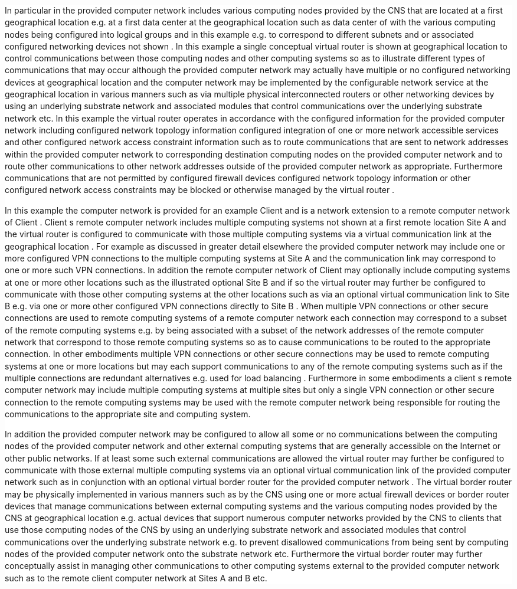 In particular in the provided computer network includes various computing nodes provided by the CNS that are located at a first geographical location e.g. at a first data center at the geographical location such as data center of with the various computing nodes being configured into logical groups and in this example e.g. to correspond to different subnets and or associated configured networking devices not shown . In this example a single conceptual virtual router is shown at geographical location to control communications between those computing nodes and other computing systems so as to illustrate different types of communications that may occur although the provided computer network may actually have multiple or no configured networking devices at geographical location and the computer network may be implemented by the configurable network service at the geographical location in various manners such as via multiple physical interconnected routers or other networking devices by using an underlying substrate network and associated modules that control communications over the underlying substrate network etc. In this example the virtual router operates in accordance with the configured information for the provided computer network including configured network topology information configured integration of one or more network accessible services and other configured network access constraint information such as to route communications that are sent to network addresses within the provided computer network to corresponding destination computing nodes on the provided computer network and to route other communications to other network addresses outside of the provided computer network as appropriate. Furthermore communications that are not permitted by configured firewall devices configured network topology information or other configured network access constraints may be blocked or otherwise managed by the virtual router .

In this example the computer network is provided for an example Client and is a network extension to a remote computer network of Client . Client s remote computer network includes multiple computing systems not shown at a first remote location Site A and the virtual router is configured to communicate with those multiple computing systems via a virtual communication link at the geographical location . For example as discussed in greater detail elsewhere the provided computer network may include one or more configured VPN connections to the multiple computing systems at Site A and the communication link may correspond to one or more such VPN connections. In addition the remote computer network of Client may optionally include computing systems at one or more other locations such as the illustrated optional Site B and if so the virtual router may further be configured to communicate with those other computing systems at the other locations such as via an optional virtual communication link to Site B e.g. via one or more other configured VPN connections directly to Site B . When multiple VPN connections or other secure connections are used to remote computing systems of a remote computer network each connection may correspond to a subset of the remote computing systems e.g. by being associated with a subset of the network addresses of the remote computer network that correspond to those remote computing systems so as to cause communications to be routed to the appropriate connection. In other embodiments multiple VPN connections or other secure connections may be used to remote computing systems at one or more locations but may each support communications to any of the remote computing systems such as if the multiple connections are redundant alternatives e.g. used for load balancing . Furthermore in some embodiments a client s remote computer network may include multiple computing systems at multiple sites but only a single VPN connection or other secure connection to the remote computing systems may be used with the remote computer network being responsible for routing the communications to the appropriate site and computing system.

In addition the provided computer network may be configured to allow all some or no communications between the computing nodes of the provided computer network and other external computing systems that are generally accessible on the Internet or other public networks. If at least some such external communications are allowed the virtual router may further be configured to communicate with those external multiple computing systems via an optional virtual communication link of the provided computer network such as in conjunction with an optional virtual border router for the provided computer network . The virtual border router may be physically implemented in various manners such as by the CNS using one or more actual firewall devices or border router devices that manage communications between external computing systems and the various computing nodes provided by the CNS at geographical location e.g. actual devices that support numerous computer networks provided by the CNS to clients that use those computing nodes of the CNS by using an underlying substrate network and associated modules that control communications over the underlying substrate network e.g. to prevent disallowed communications from being sent by computing nodes of the provided computer network onto the substrate network etc. Furthermore the virtual border router may further conceptually assist in managing other communications to other computing systems external to the provided computer network such as to the remote client computer network at Sites A and B etc.
